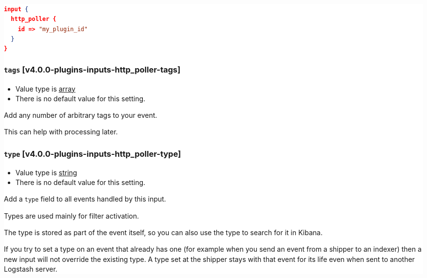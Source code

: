 ```json
input {
  http_poller {
    id => "my_plugin_id"
  }
}
```


### `tags` [v4.0.0-plugins-inputs-http_poller-tags]

* Value type is [array](logstash://reference/configuration-file-structure.md#array)
* There is no default value for this setting.

Add any number of arbitrary tags to your event.

This can help with processing later.


### `type` [v4.0.0-plugins-inputs-http_poller-type]

* Value type is [string](logstash://reference/configuration-file-structure.md#string)
* There is no default value for this setting.

Add a `type` field to all events handled by this input.

Types are used mainly for filter activation.

The type is stored as part of the event itself, so you can also use the type to search for it in Kibana.

If you try to set a type on an event that already has one (for example when you send an event from a shipper to an indexer) then a new input will not override the existing type. A type set at the shipper stays with that event for its life even when sent to another Logstash server.




